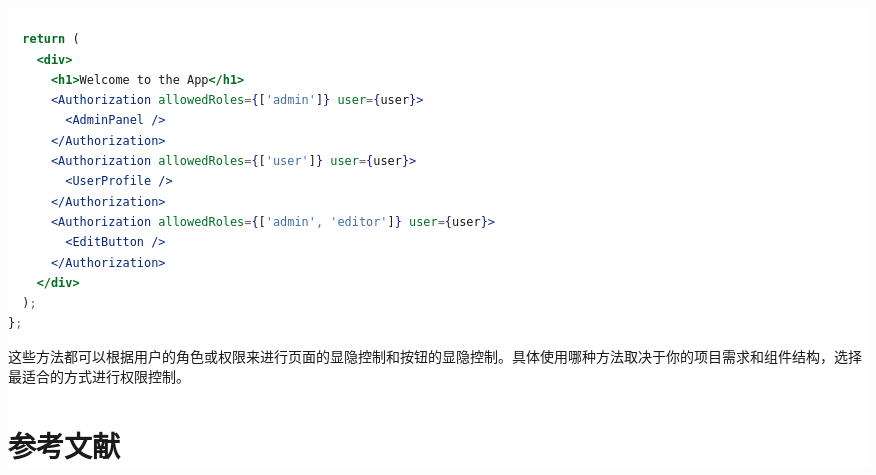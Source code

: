 ```jsx

  return (
    <div>
      <h1>Welcome to the App</h1>
      <Authorization allowedRoles={['admin']} user={user}>
        <AdminPanel />
      </Authorization>
      <Authorization allowedRoles={['user']} user={user}>
        <UserProfile />
      </Authorization>
      <Authorization allowedRoles={['admin', 'editor']} user={user}>
        <EditButton />
      </Authorization>
    </div>
  );
};
```

这些方法都可以根据用户的角色或权限来进行页面的显隐控制和按钮的显隐控制。具体使用哪种方法取决于你的项目需求和组件结构，选择最适合的方式进行权限控制。

# 参考文献

[^1]: [React 老文档](https://zh-hans.legacy.reactjs.org/)


